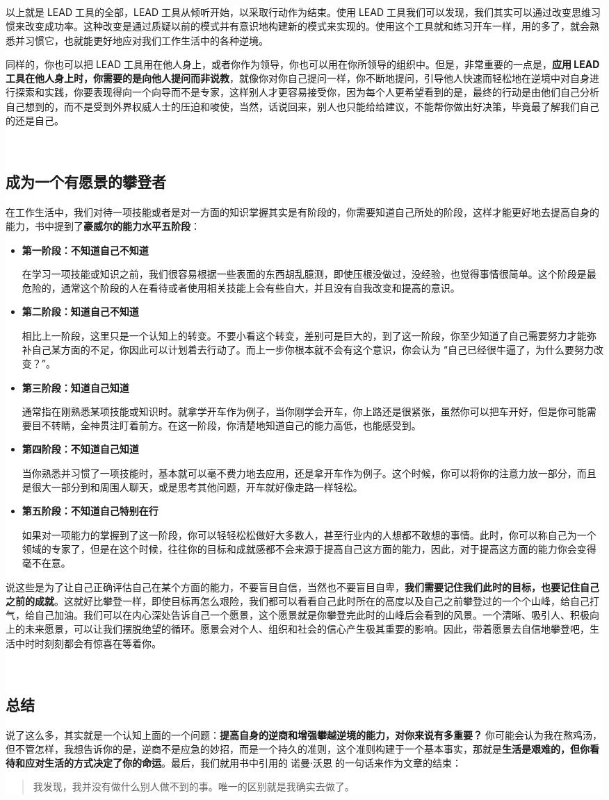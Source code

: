 以上就是 LEAD 工具的全部，LEAD 工具从倾听开始，以采取行动作为结束。使用 LEAD 工具我们可以发现，我们其实可以通过改变思维习惯来改变成功率。这种改变是通过质疑以前的模式并有意识地构建新的模式来实现的。使用这个工具就和练习开车一样，用的多了，就会熟悉并习惯它，也就能更好地应对我们工作生活中的各种逆境。

同样的，你也可以把 LEAD 工具用在他人身上，或者你作为领导，你也可以用在你所领导的组织中。但是，非常重要的一点是，**应用 LEAD 工具在他人身上时，你需要的是向他人提问而非说教**，就像你对你自己提问一样，你不断地提问，引导他人快速而轻松地在逆境中对自身进行探索和实践，你要表现得向一个向导而不是专家，这样别人才更容易接受你，因为每个人更希望看到的是，最终的行动是由他们自己分析自己想到的，而不是受到外界权威人士的压迫和唆使，当然，话说回来，别人也只能给给建议，不能帮你做出好决策，毕竟最了解我们自己的还是自己。

<br>

## 成为一个有愿景的攀登者

在工作生活中，我们对待一项技能或者是对一方面的知识掌握其实是有阶段的，你需要知道自己所处的阶段，这样才能更好地去提高自身的能力，书中提到了**豪威尔的能力水平五阶段**：
* **第一阶段：不知道自己不知道**
  
  在学习一项技能或知识之前，我们很容易根据一些表面的东西胡乱臆测，即使压根没做过，没经验，也觉得事情很简单。这个阶段是最危险的，通常这个阶段的人在看待或者使用相关技能上会有些自大，并且没有自我改变和提高的意识。
* **第二阶段：知道自己不知道**

  相比上一阶段，这里只是一个认知上的转变。不要小看这个转变，差别可是巨大的，到了这一阶段，你至少知道了自己需要努力才能弥补自己某方面的不足，你因此可以计划着去行动了。而上一步你根本就不会有这个意识，你会认为 “自己已经很牛逼了，为什么要努力改变？”。
* **第三阶段：知道自己知道**

  通常指在刚熟悉某项技能或知识时。就拿学开车作为例子，当你刚学会开车，你上路还是很紧张，虽然你可以把车开好，但是你可能需要目不转睛，全神贯注盯着前方。在这一阶段，你清楚地知道自己的能力高低，也能感受到。
* **第四阶段：不知道自己知道**

  当你熟悉并习惯了一项技能时，基本就可以毫不费力地去应用，还是拿开车作为例子。这个时候，你可以将你的注意力放一部分，而且是很大一部分到和周围人聊天，或是思考其他问题，开车就好像走路一样轻松。
* **第五阶段：不知道自己特别在行**

  如果对一项能力的掌握到了这一阶段，你可以轻轻松松做好大多数人，甚至行业内的人想都不敢想的事情。此时，你可以称自己为一个领域的专家了，但是在这个时候，往往你的目标和成就感都不会来源于提高自己这方面的能力，因此，对于提高这方面的能力你会变得毫不在意。

说这些是为了让自己正确评估自己在某个方面的能力，不要盲目自信，当然也不要盲目自卑，**我们需要记住我们此时的目标，也要记住自己之前的成就**。这就好比攀登一样，即使目标再怎么艰险，我们都可以看看自己此时所在的高度以及自己之前攀登过的一个个山峰，给自己打气，给自己加油。我们可以在内心深处告诉自己一个愿景，这个愿景就是你攀登完此时的山峰后会看到的风景。一个清晰、吸引人、积极向上的未来愿景，可以让我们摆脱绝望的循环。愿景会对个人、组织和社会的信心产生极其重要的影响。因此，带着愿景去自信地攀登吧，生活中时时刻刻都会有惊喜在等着你。

<br>

## 总结

说了这么多，其实就是一个认知上面的一个问题：**提高自身的逆商和增强攀越逆境的能力，对你来说有多重要？** 你可能会认为我在熬鸡汤，但不管怎样，我想告诉你的是，逆商不是应急的妙招，而是一个持久的准则，这个准则构建于一个基本事实，那就是**生活是艰难的，但你看待和应对生活的方式决定了你的命运**。最后，我们就用书中引用的 诺曼·沃恩 的一句话来作为文章的结束：

> 我发现，我并没有做什么别人做不到的事。唯一的区别就是我确实去做了。